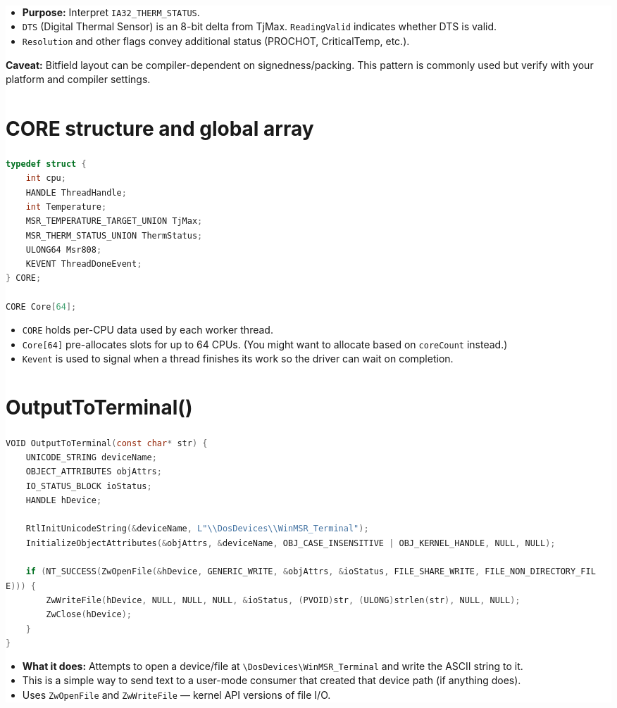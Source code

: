 * **Purpose:** Interpret `IA32_THERM_STATUS`.
* `DTS` (Digital Thermal Sensor) is an 8-bit delta from TjMax. `ReadingValid` indicates whether DTS is valid.
* `Resolution` and other flags convey additional status (PROCHOT, CriticalTemp, etc.).

**Caveat:** Bitfield layout can be compiler-dependent on signedness/packing. This pattern is commonly used but verify with your platform and compiler settings.

# CORE structure and global array

```c
typedef struct {
    int cpu;
    HANDLE ThreadHandle;
    int Temperature;
    MSR_TEMPERATURE_TARGET_UNION TjMax;
    MSR_THERM_STATUS_UNION ThermStatus;
    ULONG64 Msr808;
    KEVENT ThreadDoneEvent;
} CORE;

CORE Core[64];
```

* `CORE` holds per-CPU data used by each worker thread.
* `Core[64]` pre-allocates slots for up to 64 CPUs. (You might want to allocate based on `coreCount` instead.)
* `Kevent` is used to signal when a thread finishes its work so the driver can wait on completion.

# OutputToTerminal()

```c
VOID OutputToTerminal(const char* str) {
    UNICODE_STRING deviceName;
    OBJECT_ATTRIBUTES objAttrs;
    IO_STATUS_BLOCK ioStatus;
    HANDLE hDevice;

    RtlInitUnicodeString(&deviceName, L"\\DosDevices\\WinMSR_Terminal");
    InitializeObjectAttributes(&objAttrs, &deviceName, OBJ_CASE_INSENSITIVE | OBJ_KERNEL_HANDLE, NULL, NULL);

    if (NT_SUCCESS(ZwOpenFile(&hDevice, GENERIC_WRITE, &objAttrs, &ioStatus, FILE_SHARE_WRITE, FILE_NON_DIRECTORY_FILE))) {
        ZwWriteFile(hDevice, NULL, NULL, NULL, &ioStatus, (PVOID)str, (ULONG)strlen(str), NULL, NULL);
        ZwClose(hDevice);
    }
}
```

* **What it does:** Attempts to open a device/file at `\DosDevices\WinMSR_Terminal` and write the ASCII string to it.
* This is a simple way to send text to a user-mode consumer that created that device path (if anything does).
* Uses `ZwOpenFile` and `ZwWriteFile` — kernel API versions of file I/O.
